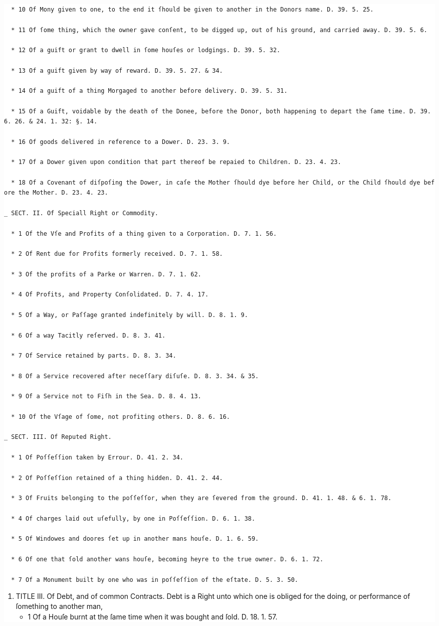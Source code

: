       * 10 Of Mony given to one, to the end it ſhould be given to another in the Donors name. D. 39. 5. 25.

      * 11 Of ſome thing, which the owner gave conſent, to be digged up, out of his ground, and carried away. D. 39. 5. 6.

      * 12 Of a guift or grant to dwell in ſome houſes or lodgings. D. 39. 5. 32.

      * 13 Of a guift given by way of reward. D. 39. 5. 27. & 34.

      * 14 Of a guift of a thing Morgaged to another before delivery. D. 39. 5. 31.

      * 15 Of a Guift, voidable by the death of the Donee, before the Donor, both happening to depart the ſame time. D. 39. 6. 26. & 24. 1. 32: §. 14.

      * 16 Of goods delivered in reference to a Dower. D. 23. 3. 9.

      * 17 Of a Dower given upon condition that part thereof be repaied to Children. D. 23. 4. 23.

      * 18 Of a Covenant of diſpoſing the Dower, in caſe the Mother ſhould dye before her Child, or the Child ſhould dye before the Mother. D. 23. 4. 23.

    _ SECT. II. Of Speciall Right or Commodity.

      * 1 Of the Vſe and Profits of a thing given to a Corporation. D. 7. 1. 56.

      * 2 Of Rent due for Profits formerly received. D. 7. 1. 58.

      * 3 Of the profits of a Parke or Warren. D. 7. 1. 62.

      * 4 Of Profits, and Property Conſolidated. D. 7. 4. 17.

      * 5 Of a Way, or Paſſage granted indefinitely by will. D. 8. 1. 9.

      * 6 Of a way Tacitly reſerved. D. 8. 3. 41.

      * 7 Of Service retained by parts. D. 8. 3. 34.

      * 8 Of a Service recovered after neceſſary diſuſe. D. 8. 3. 34. & 35.

      * 9 Of a Service not to Fiſh in the Sea. D. 8. 4. 13.

      * 10 Of the Vſage of ſome, not profiting others. D. 8. 6. 16.

    _ SECT. III. Of Reputed Right.

      * 1 Of Poſſeſſion taken by Errour. D. 41. 2. 34.

      * 2 Of Poſſeſſion retained of a thing hidden. D. 41. 2. 44.

      * 3 Of Fruits belonging to the poſſeſſor, when they are ſevered from the ground. D. 41. 1. 48. & 6. 1. 78.

      * 4 Of charges laid out uſefully, by one in Poſſeſſion. D. 6. 1. 38.

      * 5 Of Windowes and doores ſet up in another mans houſe. D. 1. 6. 59.

      * 6 Of one that ſold another wans houſe, becoming heyre to the true owner. D. 6. 1. 72.

      * 7 Of a Monument built by one who was in poſſeſſion of the eſtate. D. 5. 3. 50.

1. TITLE III. Of Debt, and of common Contracts.
Debt is a Right unto which one is obliged for the doing, or performance of ſomething to another man,
      * 1 Of a Houſe burnt at the ſame time when it was bought and ſold. D. 18. 1. 57.
